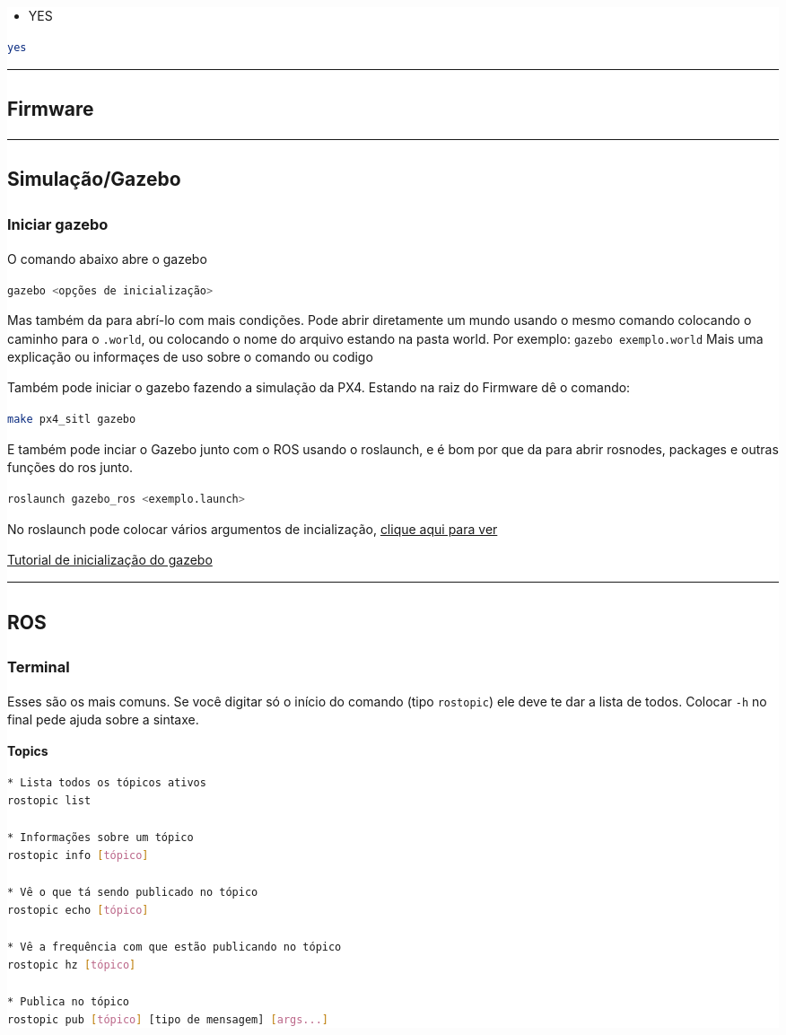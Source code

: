 * YES
```bash
yes
```

---

## Firmware

---

## Simulação/Gazebo

### Iniciar gazebo
O comando abaixo abre o gazebo
```bash
gazebo <opções de inicialização> 
```
Mas também da para abrí-lo com mais condições.
Pode abrir diretamente um mundo usando o mesmo comando colocando o caminho para o `.world`, ou colocando o nome do arquivo estando na pasta world.
Por exemplo: `gazebo exemplo.world` 
Mais uma explicação ou informaçes de uso sobre o comando ou codigo

Também pode iniciar o gazebo fazendo a simulação da PX4.
Estando na raiz do Firmware dê o comando:
```bash
make px4_sitl gazebo
```

E também pode inciar o Gazebo junto com o ROS usando o roslaunch, e é bom por que da para abrir rosnodes, packages e outras funções do ros junto.
```bash
roslaunch gazebo_ros <exemplo.launch>
```
No roslaunch pode colocar vários argumentos de incialização, [clique aqui para ver](http://gazebosim.org/tutorials/?tut=ros_roslaunch)

[Tutorial de inicialização do gazebo](http://gazebosim.org/tutorials?tut=quick_start)

---

## ROS

### Terminal

Esses são os mais comuns. Se você digitar só o início do comando (tipo `rostopic`) ele deve te dar a lista de todos. Colocar `-h` no final pede ajuda sobre a sintaxe.

**Topics**

```bash
* Lista todos os tópicos ativos
rostopic list

* Informações sobre um tópico
rostopic info [tópico]

* Vê o que tá sendo publicado no tópico
rostopic echo [tópico]

* Vê a frequência com que estão publicando no tópico
rostopic hz [tópico]

* Publica no tópico
rostopic pub [tópico] [tipo de mensagem] [args...]
```